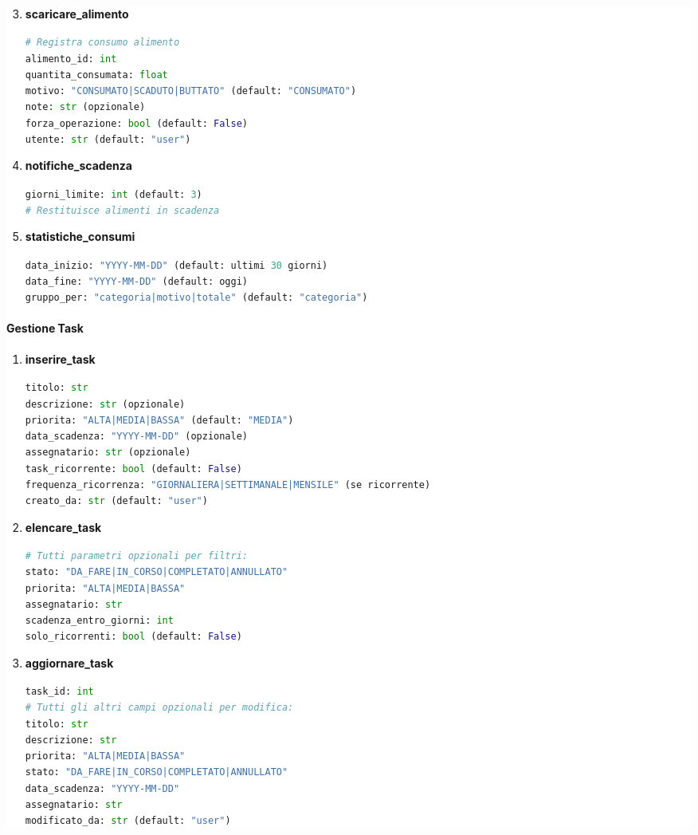 3. **scaricare_alimento**
   ```python
   # Registra consumo alimento
   alimento_id: int
   quantita_consumata: float
   motivo: "CONSUMATO|SCADUTO|BUTTATO" (default: "CONSUMATO")
   note: str (opzionale)
   forza_operazione: bool (default: False)
   utente: str (default: "user")
   ```

4. **notifiche_scadenza**
   ```python
   giorni_limite: int (default: 3)
   # Restituisce alimenti in scadenza
   ```

5. **statistiche_consumi**
   ```python
   data_inizio: "YYYY-MM-DD" (default: ultimi 30 giorni)
   data_fine: "YYYY-MM-DD" (default: oggi)
   gruppo_per: "categoria|motivo|totale" (default: "categoria")
   ```

#### Gestione Task

1. **inserire_task**
   ```python
   titolo: str
   descrizione: str (opzionale)
   priorita: "ALTA|MEDIA|BASSA" (default: "MEDIA")
   data_scadenza: "YYYY-MM-DD" (opzionale)
   assegnatario: str (opzionale)
   task_ricorrente: bool (default: False)
   frequenza_ricorrenza: "GIORNALIERA|SETTIMANALE|MENSILE" (se ricorrente)
   creato_da: str (default: "user")
   ```

2. **elencare_task**
   ```python
   # Tutti parametri opzionali per filtri:
   stato: "DA_FARE|IN_CORSO|COMPLETATO|ANNULLATO"
   priorita: "ALTA|MEDIA|BASSA"
   assegnatario: str
   scadenza_entro_giorni: int
   solo_ricorrenti: bool (default: False)
   ```

3. **aggiornare_task**
   ```python
   task_id: int
   # Tutti gli altri campi opzionali per modifica:
   titolo: str
   descrizione: str
   priorita: "ALTA|MEDIA|BASSA"
   stato: "DA_FARE|IN_CORSO|COMPLETATO|ANNULLATO"
   data_scadenza: "YYYY-MM-DD"
   assegnatario: str
   modificato_da: str (default: "user")
   ```
